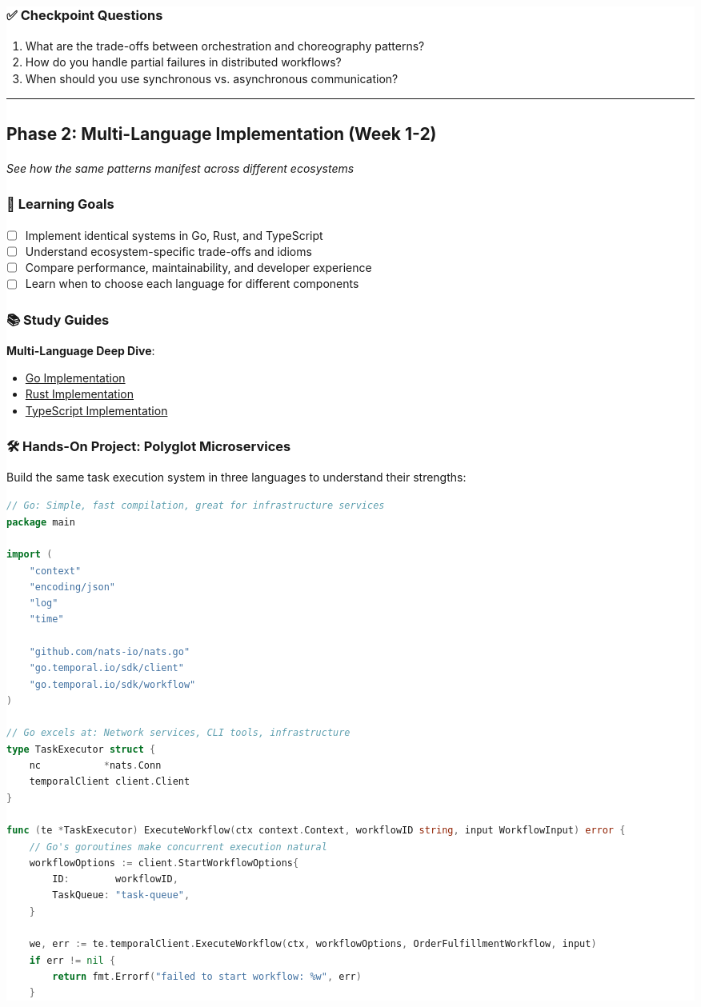 ### ✅ **Checkpoint Questions**
1. What are the trade-offs between orchestration and choreography patterns?
2. How do you handle partial failures in distributed workflows?
3. When should you use synchronous vs. asynchronous communication?

---

## Phase 2: Multi-Language Implementation (Week 1-2)
*See how the same patterns manifest across different ecosystems*

### 🎯 **Learning Goals**
- [ ] Implement identical systems in Go, Rust, and TypeScript
- [ ] Understand ecosystem-specific trade-offs and idioms
- [ ] Compare performance, maintainability, and developer experience
- [ ] Learn when to choose each language for different components

### 📚 **Study Guides**
**Multi-Language Deep Dive**:
- [Go Implementation](../technical_guides/system_design/distributed-task-execution-workflow-patterns-go.md)
- [Rust Implementation](../technical_guides/system_design/distributed-task-execution-workflow-patterns-rust.md)  
- [TypeScript Implementation](../technical_guides/system_design/distributed-task-execution-workflow-patterns-typescript.md)

### 🛠️ **Hands-On Project**: Polyglot Microservices
Build the same task execution system in three languages to understand their strengths:

```go
// Go: Simple, fast compilation, great for infrastructure services
package main

import (
    "context"
    "encoding/json"
    "log"
    "time"
    
    "github.com/nats-io/nats.go"
    "go.temporal.io/sdk/client"
    "go.temporal.io/sdk/workflow"
)

// Go excels at: Network services, CLI tools, infrastructure
type TaskExecutor struct {
    nc           *nats.Conn
    temporalClient client.Client
}

func (te *TaskExecutor) ExecuteWorkflow(ctx context.Context, workflowID string, input WorkflowInput) error {
    // Go's goroutines make concurrent execution natural
    workflowOptions := client.StartWorkflowOptions{
        ID:        workflowID,
        TaskQueue: "task-queue",
    }
    
    we, err := te.temporalClient.ExecuteWorkflow(ctx, workflowOptions, OrderFulfillmentWorkflow, input)
    if err != nil {
        return fmt.Errorf("failed to start workflow: %w", err)
    }
```